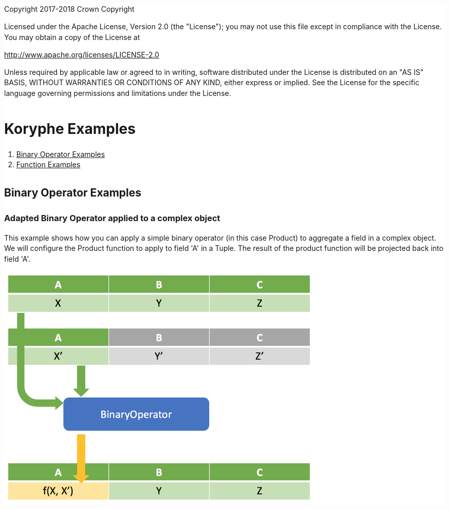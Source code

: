 Copyright 2017-2018 Crown Copyright

Licensed under the Apache License, Version 2.0 (the "License");
you may not use this file except in compliance with the License.
You may obtain a copy of the License at

  http://www.apache.org/licenses/LICENSE-2.0

Unless required by applicable law or agreed to in writing, software
distributed under the License is distributed on an "AS IS" BASIS,
WITHOUT WARRANTIES OR CONDITIONS OF ANY KIND, either express or implied.
See the License for the specific language governing permissions and
limitations under the License.

# Koryphe Examples

1. [Binary Operator Examples](#binary-operator-examples)
1. [Function Examples](#function-examples)

## Binary Operator Examples
 
### Adapted Binary Operator applied to a complex object

This example shows how you can apply a simple binary operator (in this case Product) to aggregate a field in a complex object. We will configure the Product function to apply to field 'A' in a Tuple. The result of the product function will be projected back into field 'A'.

<img src="images/binaryoperator/complexBinaryOperator.png" width="600">
